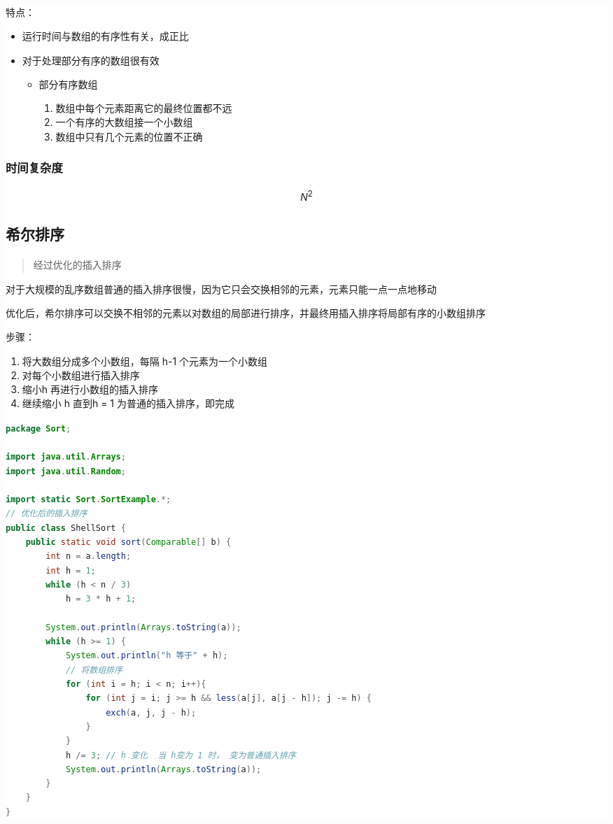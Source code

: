 特点：

*   运行时间与数组的有序性有关，成正比

*   对于处理部分有序的数组很有效

    *   部分有序数组

        1.  数组中每个元素距离它的最终位置都不远
        2.  一个有序的大数组接一个小数组
        3.  数组中只有几个元素的位置不正确

        

### 时间复杂度

$$
N^2
$$





## 希尔排序

>   经过优化的插入排序

对于大规模的乱序数组普通的插入排序很慢，因为它只会交换相邻的元素，元素只能一点一点地移动

优化后，希尔排序可以交换不相邻的元素以对数组的局部进行排序，并最终用插入排序将局部有序的小数组排序

步骤：

1.  将大数组分成多个小数组，每隔 h-1 个元素为一个小数组
2.  对每个小数组进行插入排序
3.  缩小h 再进行小数组的插入排序
4.  继续缩小 h 直到h = 1 为普通的插入排序，即完成

```java
package Sort;

import java.util.Arrays;
import java.util.Random;

import static Sort.SortExample.*;
// 优化后的插入排序
public class ShellSort {
    public static void sort(Comparable[] b) {
        int n = a.length;
        int h = 1;
        while (h < n / 3)
            h = 3 * h + 1;

        System.out.println(Arrays.toString(a));
        while (h >= 1) {
            System.out.println("h 等于" + h);
            // 将数组排序
            for (int i = h; i < n; i++){
                for (int j = i; j >= h && less(a[j], a[j - h]); j -= h) {  
                    exch(a, j, j - h);
                }
            }
            h /= 3; // h 变化  当 h变为 1 时， 变为普通插入排序
            System.out.println(Arrays.toString(a));
        }
    }
}
```
